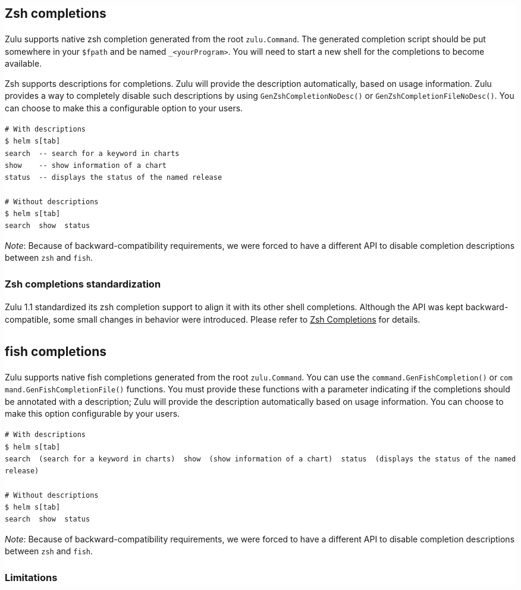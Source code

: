 ## Zsh completions

Zulu supports native zsh completion generated from the root `zulu.Command`.
The generated completion script should be put somewhere in your `$fpath` and be named
`_<yourProgram>`.  You will need to start a new shell for the completions to become available.

Zsh supports descriptions for completions. Zulu will provide the description automatically,
based on usage information. Zulu provides a way to completely disable such descriptions by
using `GenZshCompletionNoDesc()` or `GenZshCompletionFileNoDesc()`. You can choose to make
this a configurable option to your users.
```
# With descriptions
$ helm s[tab]
search  -- search for a keyword in charts
show    -- show information of a chart
status  -- displays the status of the named release

# Without descriptions
$ helm s[tab]
search  show  status
```
*Note*: Because of backward-compatibility requirements, we were forced to have a different API to disable completion descriptions between `zsh` and `fish`.

### Zsh completions standardization

Zulu 1.1 standardized its zsh completion support to align it with its other shell completions.  Although the API was kept backward-compatible, some small changes in behavior were introduced.
Please refer to [Zsh Completions](zsh_completions.md) for details.

## fish completions

Zulu supports native fish completions generated from the root `zulu.Command`.  You can use the `command.GenFishCompletion()` or `command.GenFishCompletionFile()` functions. You must provide these functions with a parameter indicating if the completions should be annotated with a description; Zulu will provide the description automatically based on usage information.  You can choose to make this option configurable by your users.
```
# With descriptions
$ helm s[tab]
search  (search for a keyword in charts)  show  (show information of a chart)  status  (displays the status of the named release)

# Without descriptions
$ helm s[tab]
search  show  status
```
*Note*: Because of backward-compatibility requirements, we were forced to have a different API to disable completion descriptions between `zsh` and `fish`.

### Limitations
